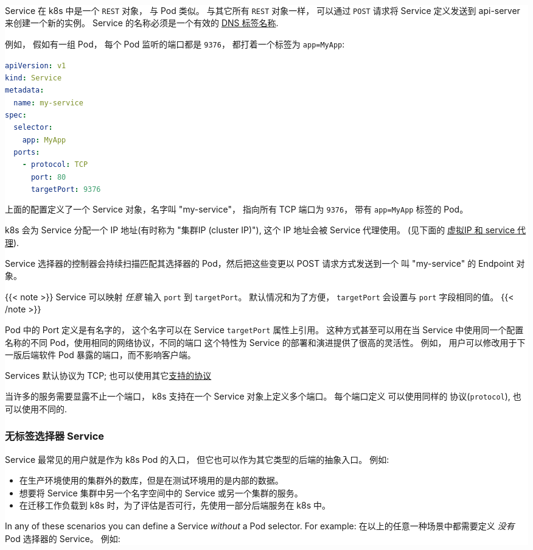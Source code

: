 Service 在 k8s 中是一个 `REST` 对象， 与 Pod 类似。 与其它所有 `REST` 对象一样，
可以通过 `POST` 请求将 Service 定义发送到 api-server 来创建一个新的实例。
Service 的名称必须是一个有效的
[DNS 标签名称](/k8sDocs/concepts/overview/working-with-objects/names#dns-label-names).

例如， 假如有一组 Pod， 每个 Pod 监听的端口都是 `9376`， 都打着一个标签为 `app=MyApp`:

```yaml
apiVersion: v1
kind: Service
metadata:
  name: my-service
spec:
  selector:
    app: MyApp
  ports:
    - protocol: TCP
      port: 80
      targetPort: 9376
```

上面的配置定义了一个 Service 对象，名字叫 "my-service"， 指向所有 TCP 端口为 `9376`， 带有
`app=MyApp` 标签的 Pod。

k8s 会为 Service 分配一个 IP 地址(有时称为 "集群IP (cluster IP)"), 这个 IP 地址会被
Service 代理使用。
(见下面的 [虚拟IP 和 service 代理](#virtual-ips-and-service-proxies)).

Service 选择器的控制器会持续扫描匹配其选择器的 Pod，然后把这些变更以 POST 请求方式发送到一个
叫 "my-service" 的 Endpoint 对象。

{{< note >}}
Service 可以映射 _任意_ 输入 `port` 到 `targetPort`。 默认情况和为了方便， `targetPort`
会设置与 `port` 字段相同的值。
{{< /note >}}

Pod 中的 Port 定义是有名字的， 这个名字可以在 Service `targetPort` 属性上引用。
这种方式甚至可以用在当 Service 中使用同一个配置名称的不同 Pod，使用相同的网络协议，不同的端口
这个特性为 Service 的部署和演进提供了很高的灵活性。
例如， 用户可以修改用于下一版后端软件 Pod 暴露的端口，而不影响客户端。

Services 默认协议为 TCP; 也可以使用其它[支持的协议](#protocol-support)

当许多的服务需要显露不止一个端口， k8s 支持在一个 Service 对象上定义多个端口。 每个端口定义
可以使用同样的 协议(`protocol`), 也可以使用不同的.

### 无标签选择器 Service

Service 最常见的用户就是作为 k8s Pod 的入口， 但它也可以作为其它类型的后端的抽象入口。
例如:

- 在生产环境使用的集群外的数库，但是在测试环境用的是内部的数据。
- 想要将 Service 集群中另一个名字空间中的 Service 或另一个集群的服务。
- 在迁移工作负载到 k8s 时，为了评估是否可行，先使用一部分后端服务在 k8s 中。

In any of these scenarios you can define a Service _without_ a Pod selector.
For example:
在以上的任意一种场景中都需要定义 _没有_ Pod 选择器的 Service。
例如:
